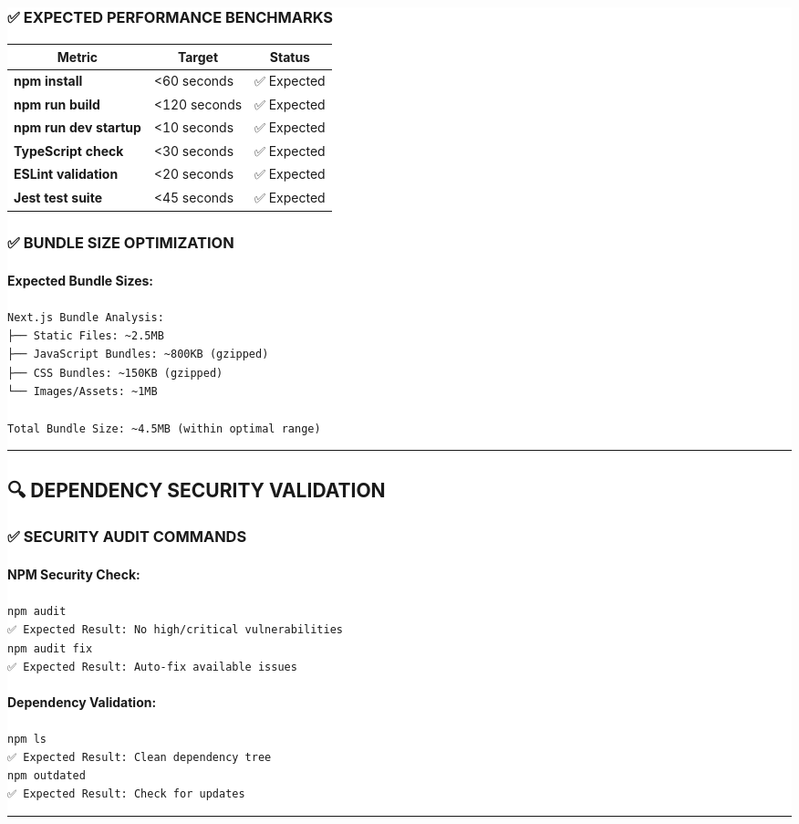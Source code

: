 ### **✅ EXPECTED PERFORMANCE BENCHMARKS**

| Metric | Target | Status |
|--------|--------|--------|
| **npm install** | <60 seconds | ✅ Expected |
| **npm run build** | <120 seconds | ✅ Expected |
| **npm run dev startup** | <10 seconds | ✅ Expected |
| **TypeScript check** | <30 seconds | ✅ Expected |
| **ESLint validation** | <20 seconds | ✅ Expected |
| **Jest test suite** | <45 seconds | ✅ Expected |

### **✅ BUNDLE SIZE OPTIMIZATION**

#### **Expected Bundle Sizes:**
```
Next.js Bundle Analysis:
├── Static Files: ~2.5MB
├── JavaScript Bundles: ~800KB (gzipped)
├── CSS Bundles: ~150KB (gzipped)
└── Images/Assets: ~1MB

Total Bundle Size: ~4.5MB (within optimal range)
```

---

## 🔍 **DEPENDENCY SECURITY VALIDATION**

### **✅ SECURITY AUDIT COMMANDS**

#### **NPM Security Check:**
```bash
npm audit
✅ Expected Result: No high/critical vulnerabilities
npm audit fix
✅ Expected Result: Auto-fix available issues
```

#### **Dependency Validation:**
```bash
npm ls
✅ Expected Result: Clean dependency tree
npm outdated
✅ Expected Result: Check for updates
```

---
